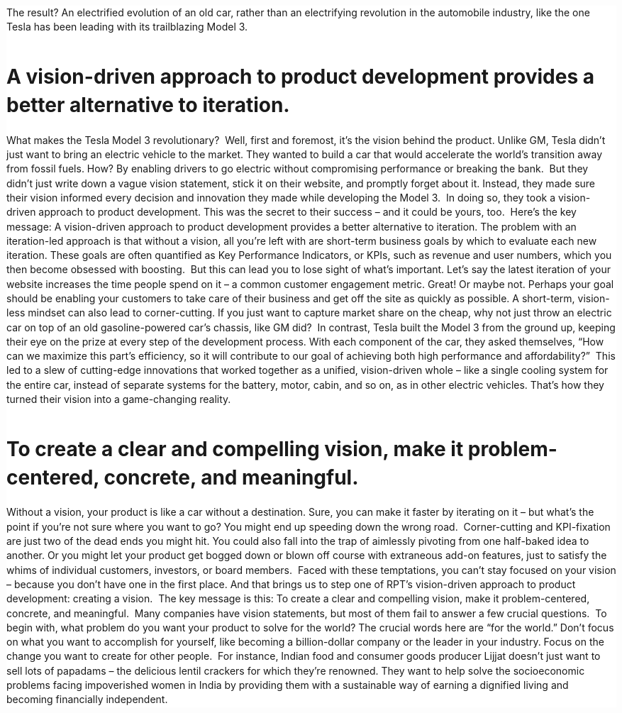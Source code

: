 The result? An electrified evolution of an old car, rather than an electrifying revolution in the automobile industry, like the one Tesla has been leading with its trailblazing Model 3. 

# A vision-driven approach to product development provides a better alternative to iteration.
What makes the Tesla Model 3 revolutionary? 
Well, first and foremost, it’s the vision behind the product. Unlike GM, Tesla didn’t just want to bring an electric vehicle to the market. They wanted to build a car that would accelerate the world’s transition away from fossil fuels. How? By enabling drivers to go electric without compromising performance or breaking the bank. 
But they didn’t just write down a vague vision statement, stick it on their website, and promptly forget about it. Instead, they made sure their vision informed every decision and innovation they made while developing the Model 3. 
In doing so, they took a vision-driven approach to product development. This was the secret to their success – and it could be yours, too. 
Here’s the key message: A vision-driven approach to product development provides a better alternative to iteration.
The problem with an iteration-led approach is that without a vision, all you’re left with are short-term business goals by which to evaluate each new iteration. These goals are often quantified as Key Performance Indicators, or KPIs, such as revenue and user numbers, which you then become obsessed with boosting. 
But this can lead you to lose sight of what’s important. Let’s say the latest iteration of your website increases the time people spend on it – a common customer engagement metric. Great! Or maybe not. Perhaps your goal should be enabling your customers to take care of their business and get off the site as quickly as possible.
A short-term, vision-less mindset can also lead to corner-cutting. If you just want to capture market share on the cheap, why not just throw an electric car on top of an old gasoline-powered car’s chassis, like GM did? 
In contrast, Tesla built the Model 3 from the ground up, keeping their eye on the prize at every step of the development process. With each component of the car, they asked themselves, “How can we maximize this part’s efficiency, so it will contribute to our goal of achieving both high performance and affordability?” 
This led to a slew of cutting-edge innovations that worked together as a unified, vision-driven whole – like a single cooling system for the entire car, instead of separate systems for the battery, motor, cabin, and so on, as in other electric vehicles. That’s how they turned their vision into a game-changing reality.

# To create a clear and compelling vision, make it problem-centered, concrete, and meaningful.
Without a vision, your product is like a car without a destination. Sure, you can make it faster by iterating on it – but what’s the point if you’re not sure where you want to go? You might end up speeding down the wrong road. 
Corner-cutting and KPI-fixation are just two of the dead ends you might hit. You could also fall into the trap of aimlessly pivoting from one half-baked idea to another. Or you might let your product get bogged down or blown off course with extraneous add-on features, just to satisfy the whims of individual customers, investors, or board members. 
Faced with these temptations, you can’t stay focused on your vision – because you don’t have one in the first place. And that brings us to step one of RPT’s vision-driven approach to product development: creating a vision. 
The key message is this: To create a clear and compelling vision, make it problem-centered, concrete, and meaningful. 
Many companies have vision statements, but most of them fail to answer a few crucial questions. 
To begin with, what problem do you want your product to solve for the world? The crucial words here are “for the world.” Don’t focus on what you want to accomplish for yourself, like becoming a billion-dollar company or the leader in your industry. Focus on the change you want to create for other people. 
For instance, Indian food and consumer goods producer Lijjat doesn’t just want to sell lots of papadams – the delicious lentil crackers for which they’re renowned. They want to help solve the socioeconomic problems facing impoverished women in India by providing them with a sustainable way of earning a dignified living and becoming financially independent. 